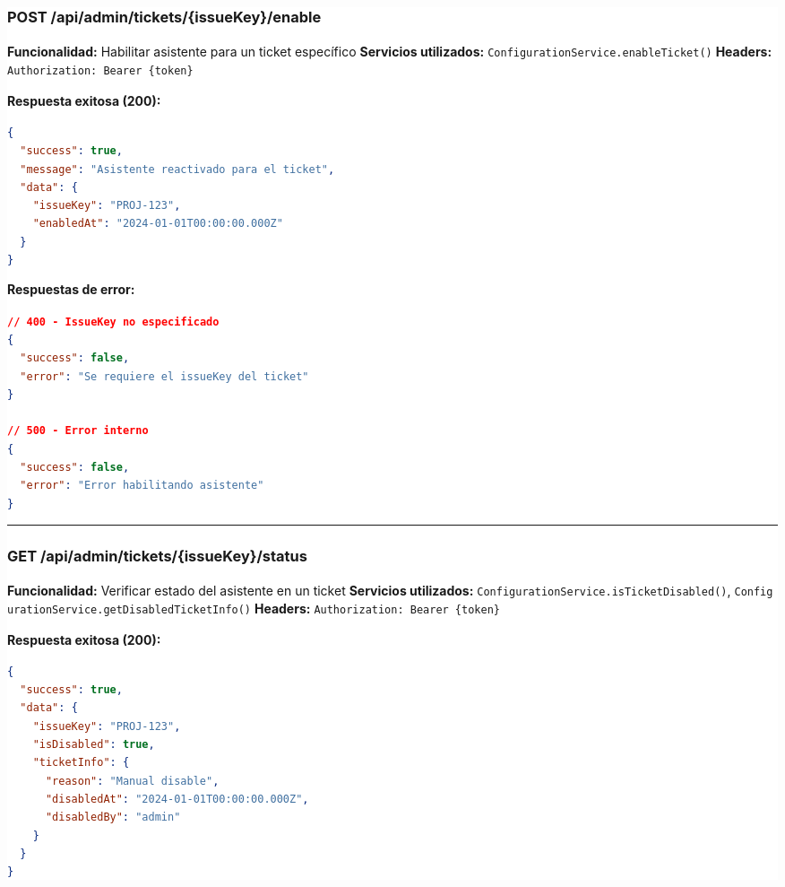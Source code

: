 ### **POST /api/admin/tickets/{issueKey}/enable**
**Funcionalidad:** Habilitar asistente para un ticket específico
**Servicios utilizados:** `ConfigurationService.enableTicket()`
**Headers:** `Authorization: Bearer {token}`

**Respuesta exitosa (200):**
```json
{
  "success": true,
  "message": "Asistente reactivado para el ticket",
  "data": {
    "issueKey": "PROJ-123",
    "enabledAt": "2024-01-01T00:00:00.000Z"
  }
}
```

**Respuestas de error:**
```json
// 400 - IssueKey no especificado
{
  "success": false,
  "error": "Se requiere el issueKey del ticket"
}

// 500 - Error interno
{
  "success": false,
  "error": "Error habilitando asistente"
}
```

---

### **GET /api/admin/tickets/{issueKey}/status**
**Funcionalidad:** Verificar estado del asistente en un ticket
**Servicios utilizados:** `ConfigurationService.isTicketDisabled()`, `ConfigurationService.getDisabledTicketInfo()`
**Headers:** `Authorization: Bearer {token}`

**Respuesta exitosa (200):**
```json
{
  "success": true,
  "data": {
    "issueKey": "PROJ-123",
    "isDisabled": true,
    "ticketInfo": {
      "reason": "Manual disable",
      "disabledAt": "2024-01-01T00:00:00.000Z",
      "disabledBy": "admin"
    }
  }
}
```
